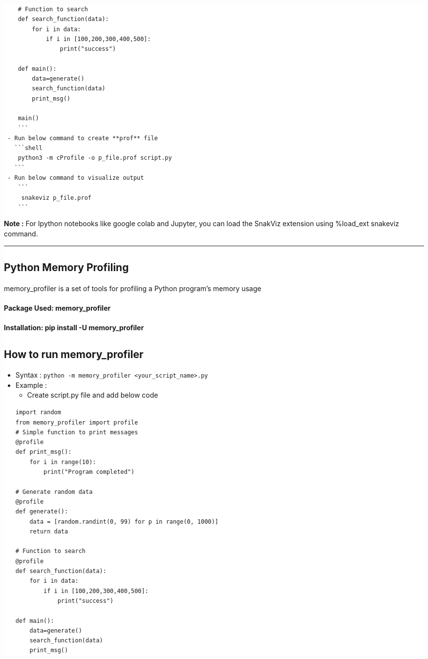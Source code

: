         # Function to search 
        def search_function(data):
            for i in data:
                if i in [100,200,300,400,500]:
                    print("success")

        def main():
            data=generate()
            search_function(data)
            print_msg()
       
        main()
        ```
     - Run below command to create **prof** file
       ```shell
        python3 -m cProfile -o p_file.prof script.py
       ```
     - Run below command to visualize output
        ```
         snakeviz p_file.prof
        ```
   **Note :** For Ipython notebooks like google colab and Jupyter, you can load the SnakViz extension using %load_ext snakeviz command.

<hr />

## Python Memory Profiling

memory_profiler is a set of tools for profiling a Python program’s memory usage
####  Package Used: memory_profiler
####  Installation: pip install -U memory_profiler
## How to run memory_profiler
- Syntax :  `python -m memory_profiler <your_script_name>.py`
- Example :
  - Create script.py file and add below code
  ```pycon
  import random
  from memory_profiler import profile
  # Simple function to print messages 
  @profile
  def print_msg():
      for i in range(10):
          print("Program completed")

  # Generate random data
  @profile
  def generate():
      data = [random.randint(0, 99) for p in range(0, 1000)]
      return data

  # Function to search 
  @profile
  def search_function(data):
      for i in data:
          if i in [100,200,300,400,500]:
              print("success")

  def main():
      data=generate()
      search_function(data)
      print_msg()
  ```